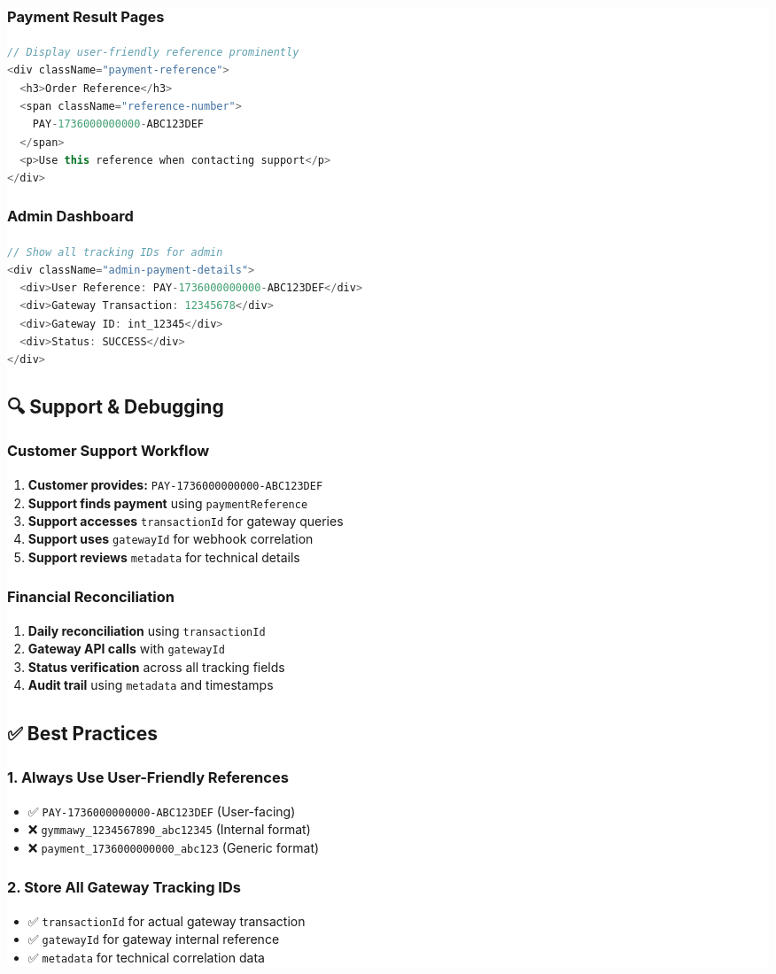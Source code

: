 ### **Payment Result Pages**
```javascript
// Display user-friendly reference prominently
<div className="payment-reference">
  <h3>Order Reference</h3>
  <span className="reference-number">
    PAY-1736000000000-ABC123DEF
  </span>
  <p>Use this reference when contacting support</p>
</div>
```

### **Admin Dashboard**
```javascript
// Show all tracking IDs for admin
<div className="admin-payment-details">
  <div>User Reference: PAY-1736000000000-ABC123DEF</div>
  <div>Gateway Transaction: 12345678</div>
  <div>Gateway ID: int_12345</div>
  <div>Status: SUCCESS</div>
</div>
```

## 🔍 Support & Debugging

### **Customer Support Workflow**
1. **Customer provides:** `PAY-1736000000000-ABC123DEF`
2. **Support finds payment** using `paymentReference`
3. **Support accesses** `transactionId` for gateway queries
4. **Support uses** `gatewayId` for webhook correlation
5. **Support reviews** `metadata` for technical details

### **Financial Reconciliation**
1. **Daily reconciliation** using `transactionId`
2. **Gateway API calls** with `gatewayId`
3. **Status verification** across all tracking fields
4. **Audit trail** using `metadata` and timestamps

## ✅ Best Practices

### **1. Always Use User-Friendly References**
- ✅ `PAY-1736000000000-ABC123DEF` (User-facing)
- ❌ `gymmawy_1234567890_abc12345` (Internal format)
- ❌ `payment_1736000000000_abc123` (Generic format)

### **2. Store All Gateway Tracking IDs**
- ✅ `transactionId` for actual gateway transaction
- ✅ `gatewayId` for gateway internal reference
- ✅ `metadata` for technical correlation data
